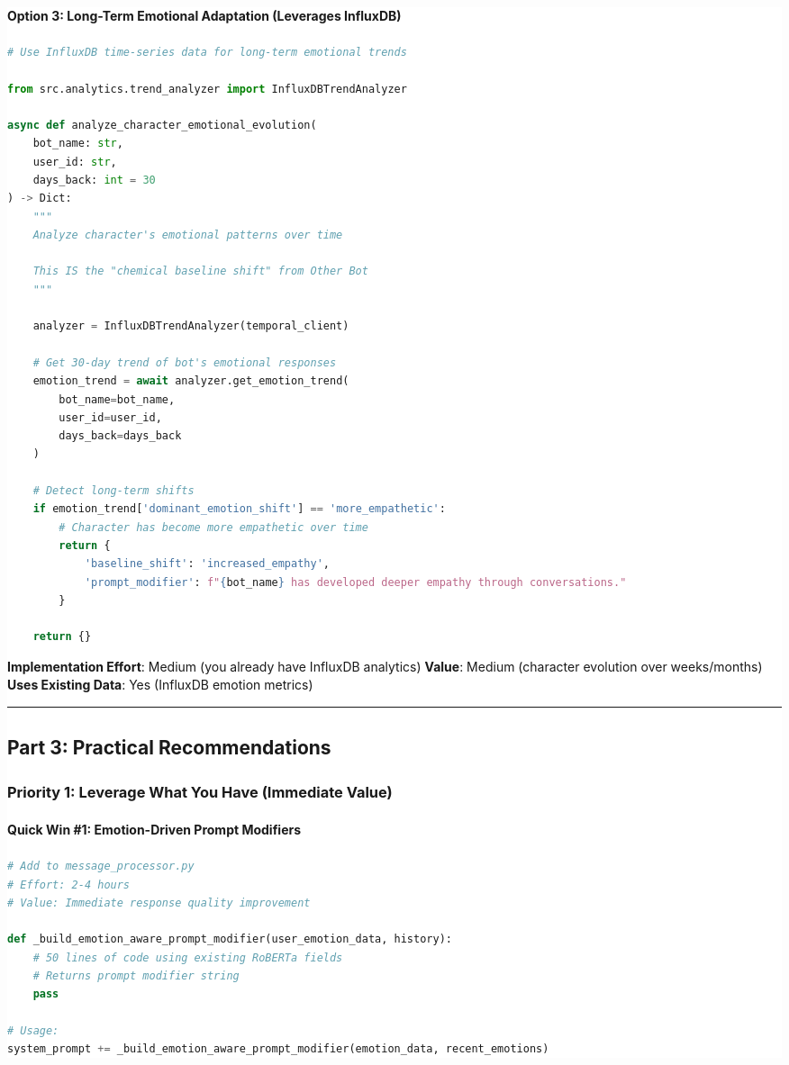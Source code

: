 #### **Option 3: Long-Term Emotional Adaptation (Leverages InfluxDB)**

```python
# Use InfluxDB time-series data for long-term emotional trends

from src.analytics.trend_analyzer import InfluxDBTrendAnalyzer

async def analyze_character_emotional_evolution(
    bot_name: str,
    user_id: str,
    days_back: int = 30
) -> Dict:
    """
    Analyze character's emotional patterns over time
    
    This IS the "chemical baseline shift" from Other Bot
    """
    
    analyzer = InfluxDBTrendAnalyzer(temporal_client)
    
    # Get 30-day trend of bot's emotional responses
    emotion_trend = await analyzer.get_emotion_trend(
        bot_name=bot_name,
        user_id=user_id,
        days_back=days_back
    )
    
    # Detect long-term shifts
    if emotion_trend['dominant_emotion_shift'] == 'more_empathetic':
        # Character has become more empathetic over time
        return {
            'baseline_shift': 'increased_empathy',
            'prompt_modifier': f"{bot_name} has developed deeper empathy through conversations."
        }
    
    return {}
```

**Implementation Effort**: Medium (you already have InfluxDB analytics)
**Value**: Medium (character evolution over weeks/months)
**Uses Existing Data**: Yes (InfluxDB emotion metrics)

---

## Part 3: Practical Recommendations

### **Priority 1: Leverage What You Have (Immediate Value)**

#### **Quick Win #1: Emotion-Driven Prompt Modifiers**
```python
# Add to message_processor.py
# Effort: 2-4 hours
# Value: Immediate response quality improvement

def _build_emotion_aware_prompt_modifier(user_emotion_data, history):
    # 50 lines of code using existing RoBERTa fields
    # Returns prompt modifier string
    pass

# Usage:
system_prompt += _build_emotion_aware_prompt_modifier(emotion_data, recent_emotions)
```
